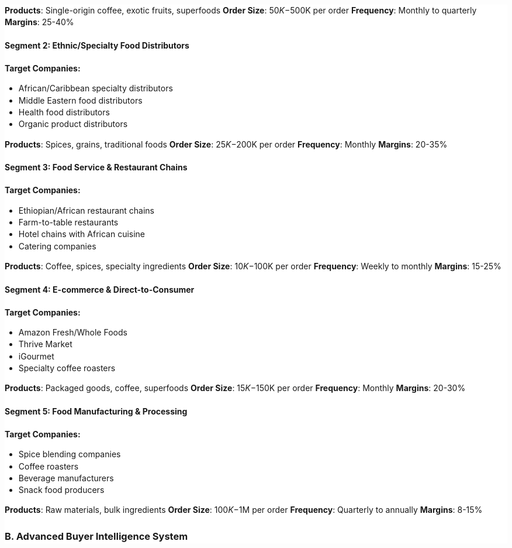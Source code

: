 **Products**: Single-origin coffee, exotic fruits, superfoods
**Order Size**: $50K-$500K per order
**Frequency**: Monthly to quarterly
**Margins**: 25-40%

#### Segment 2: Ethnic/Specialty Food Distributors
**Target Companies:**
- African/Caribbean specialty distributors
- Middle Eastern food distributors
- Health food distributors
- Organic product distributors

**Products**: Spices, grains, traditional foods
**Order Size**: $25K-$200K per order
**Frequency**: Monthly
**Margins**: 20-35%

#### Segment 3: Food Service & Restaurant Chains
**Target Companies:**
- Ethiopian/African restaurant chains
- Farm-to-table restaurants
- Hotel chains with African cuisine
- Catering companies

**Products**: Coffee, spices, specialty ingredients
**Order Size**: $10K-$100K per order
**Frequency**: Weekly to monthly
**Margins**: 15-25%

#### Segment 4: E-commerce & Direct-to-Consumer
**Target Companies:**
- Amazon Fresh/Whole Foods
- Thrive Market
- iGourmet
- Specialty coffee roasters

**Products**: Packaged goods, coffee, superfoods
**Order Size**: $15K-$150K per order
**Frequency**: Monthly
**Margins**: 20-30%

#### Segment 5: Food Manufacturing & Processing
**Target Companies:**
- Spice blending companies
- Coffee roasters
- Beverage manufacturers
- Snack food producers

**Products**: Raw materials, bulk ingredients
**Order Size**: $100K-$1M per order
**Frequency**: Quarterly to annually
**Margins**: 8-15%

### B. Advanced Buyer Intelligence System
